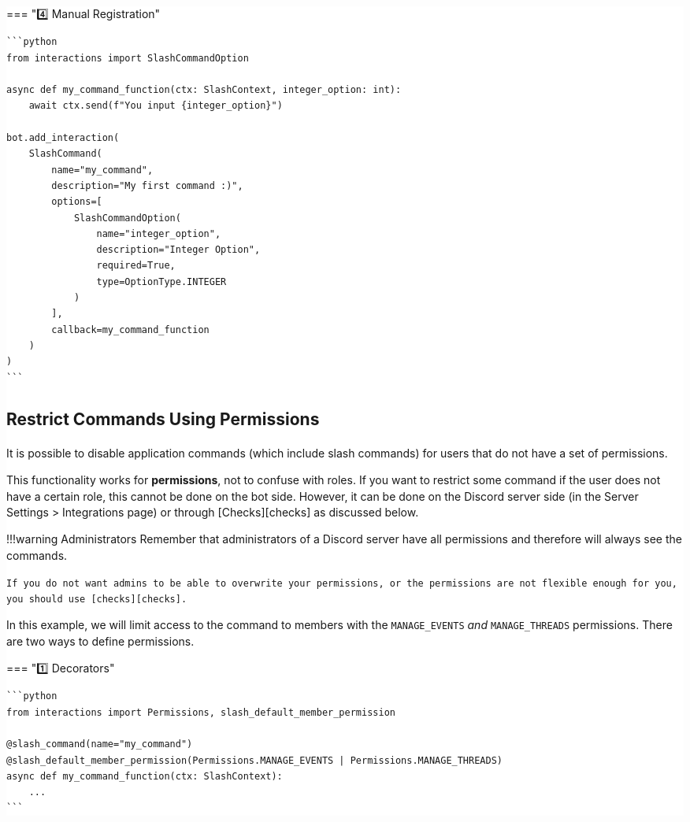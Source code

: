 === ":four: Manual Registration"

    ```python
    from interactions import SlashCommandOption

    async def my_command_function(ctx: SlashContext, integer_option: int):
        await ctx.send(f"You input {integer_option}")

    bot.add_interaction(
        SlashCommand(
            name="my_command",
            description="My first command :)",
            options=[
                SlashCommandOption(
                    name="integer_option",
                    description="Integer Option",
                    required=True,
                    type=OptionType.INTEGER
                )
            ],
            callback=my_command_function
        )
    )
    ```

## Restrict Commands Using Permissions

It is possible to disable application commands (which include slash commands) for users that do not have a set of permissions.

This functionality works for **permissions**, not to confuse with roles. If you want to restrict some command if the user does not have a certain role, this cannot be done on the bot side. However, it can be done on the Discord server side (in the Server Settings > Integrations page) or through [Checks][checks] as discussed below.

!!!warning Administrators
    Remember that administrators of a Discord server have all permissions and therefore will always see the commands.

    If you do not want admins to be able to overwrite your permissions, or the permissions are not flexible enough for you, you should use [checks][checks].

In this example, we will limit access to the command to members with the `MANAGE_EVENTS` *and* `MANAGE_THREADS` permissions.
There are two ways to define permissions.

=== ":one: Decorators"

    ```python
    from interactions import Permissions, slash_default_member_permission

    @slash_command(name="my_command")
    @slash_default_member_permission(Permissions.MANAGE_EVENTS | Permissions.MANAGE_THREADS)
    async def my_command_function(ctx: SlashContext):
        ...
    ```

